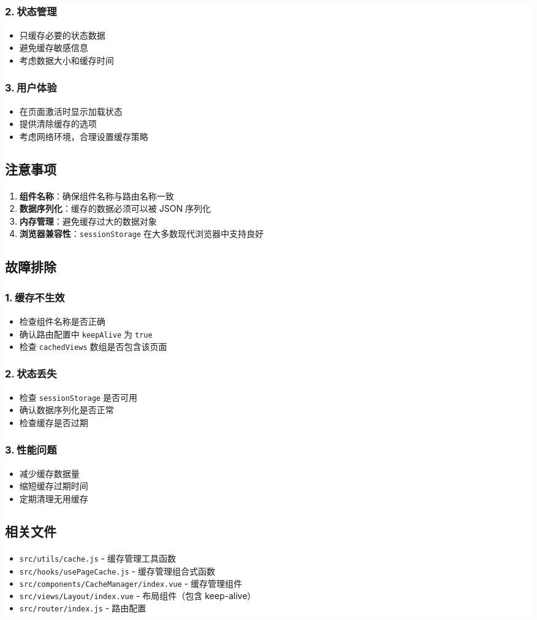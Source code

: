 ### 2. 状态管理

- 只缓存必要的状态数据
- 避免缓存敏感信息
- 考虑数据大小和缓存时间

### 3. 用户体验

- 在页面激活时显示加载状态
- 提供清除缓存的选项
- 考虑网络环境，合理设置缓存策略

## 注意事项

1. **组件名称**：确保组件名称与路由名称一致
2. **数据序列化**：缓存的数据必须可以被 JSON 序列化
3. **内存管理**：避免缓存过大的数据对象
4. **浏览器兼容性**：`sessionStorage` 在大多数现代浏览器中支持良好

## 故障排除

### 1. 缓存不生效

- 检查组件名称是否正确
- 确认路由配置中 `keepAlive` 为 `true`
- 检查 `cachedViews` 数组是否包含该页面

### 2. 状态丢失

- 检查 `sessionStorage` 是否可用
- 确认数据序列化是否正常
- 检查缓存是否过期

### 3. 性能问题

- 减少缓存数据量
- 缩短缓存过期时间
- 定期清理无用缓存

## 相关文件

- `src/utils/cache.js` - 缓存管理工具函数
- `src/hooks/usePageCache.js` - 缓存管理组合式函数
- `src/components/CacheManager/index.vue` - 缓存管理组件
- `src/views/Layout/index.vue` - 布局组件（包含 keep-alive）
- `src/router/index.js` - 路由配置
